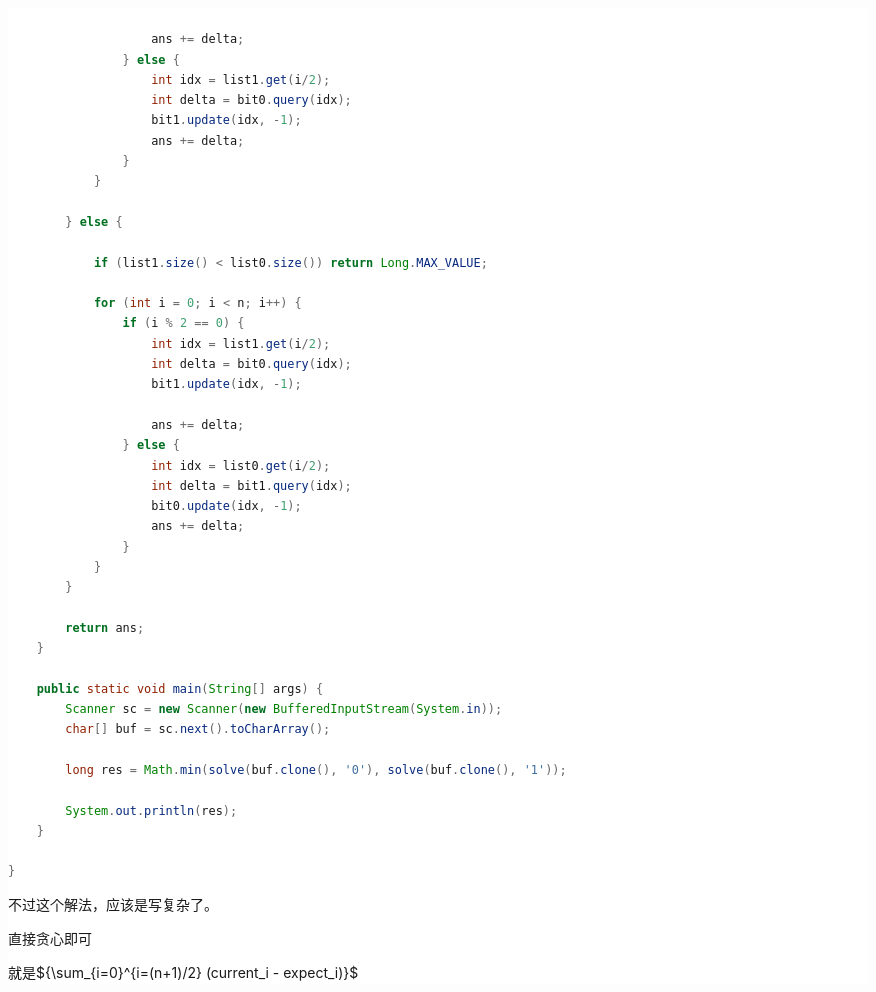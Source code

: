 ```java

                    ans += delta;
                } else {
                    int idx = list1.get(i/2);
                    int delta = bit0.query(idx);
                    bit1.update(idx, -1);
                    ans += delta;
                }
            }

        } else {

            if (list1.size() < list0.size()) return Long.MAX_VALUE;

            for (int i = 0; i < n; i++) {
                if (i % 2 == 0) {
                    int idx = list1.get(i/2);
                    int delta = bit0.query(idx);
                    bit1.update(idx, -1);

                    ans += delta;
                } else {
                    int idx = list0.get(i/2);
                    int delta = bit1.query(idx);
                    bit0.update(idx, -1);
                    ans += delta;
                }
            }
        }

        return ans;
    }

    public static void main(String[] args) {
        Scanner sc = new Scanner(new BufferedInputStream(System.in));
        char[] buf = sc.next().toCharArray();

        long res = Math.min(solve(buf.clone(), '0'), solve(buf.clone(), '1'));

        System.out.println(res);
    }

}

```

不过这个解法，应该是写复杂了。

直接贪心即可

就是${\sum_{i=0}^{i=(n+1)/2} (current_i - expect_i)}$
